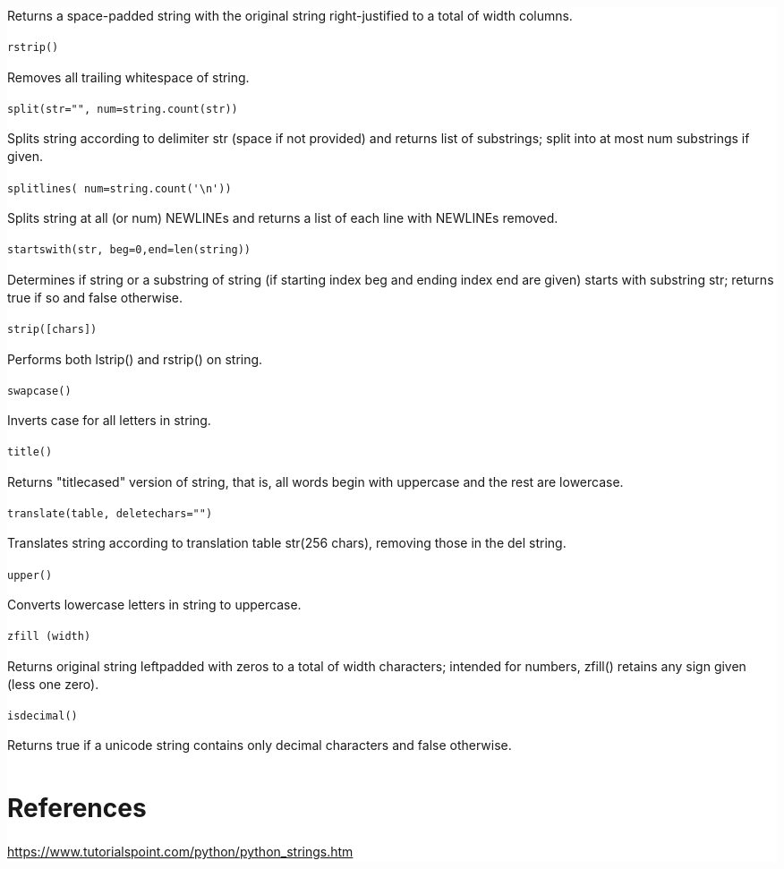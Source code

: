 Returns a space-padded string with the original string right-justified to a total of width columns.

`rstrip()`

Removes all trailing whitespace of string.

`split(str="", num=string.count(str))`

Splits string according to delimiter str (space if not provided) and returns list of substrings; split into at most num substrings if given.

`splitlines( num=string.count('\n'))`

Splits string at all (or num) NEWLINEs and returns a list of each line with NEWLINEs removed.

`startswith(str, beg=0,end=len(string))`

Determines if string or a substring of string (if starting index beg and ending index end are given) starts with substring str; returns true if so and false otherwise.

`strip([chars])`

Performs both lstrip() and rstrip() on string.

`swapcase()`

Inverts case for all letters in string.

`title()`

Returns "titlecased" version of string, that is, all words begin with uppercase and the rest are lowercase.

`translate(table, deletechars="")`

Translates string according to translation table str(256 chars), removing those in the del string.

`upper()`

Converts lowercase letters in string to uppercase.

`zfill (width)`

Returns original string leftpadded with zeros to a total of width characters; intended for numbers, zfill() retains any sign given (less one zero).

`isdecimal()`

Returns true if a unicode string contains only decimal characters and false otherwise.

# References
https://www.tutorialspoint.com/python/python_strings.htm
